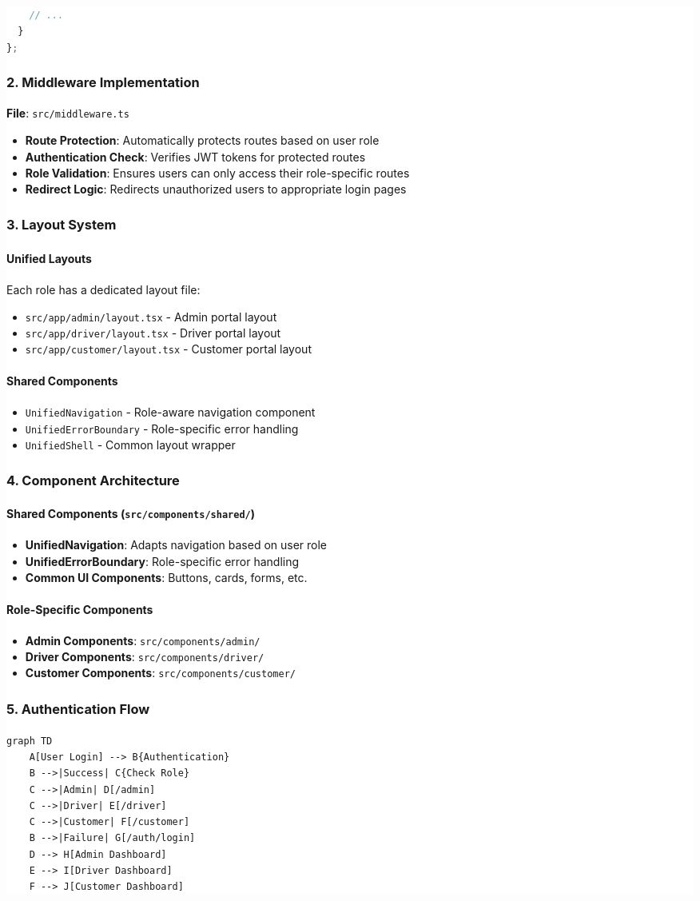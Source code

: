 ```typescript
    // ...
  }
};
```

### 2. Middleware Implementation

**File**: `src/middleware.ts`

- **Route Protection**: Automatically protects routes based on user role
- **Authentication Check**: Verifies JWT tokens for protected routes
- **Role Validation**: Ensures users can only access their role-specific routes
- **Redirect Logic**: Redirects unauthorized users to appropriate login pages

### 3. Layout System

#### Unified Layouts
Each role has a dedicated layout file:
- `src/app/admin/layout.tsx` - Admin portal layout
- `src/app/driver/layout.tsx` - Driver portal layout  
- `src/app/customer/layout.tsx` - Customer portal layout

#### Shared Components
- `UnifiedNavigation` - Role-aware navigation component
- `UnifiedErrorBoundary` - Role-specific error handling
- `UnifiedShell` - Common layout wrapper

### 4. Component Architecture

#### Shared Components (`src/components/shared/`)
- **UnifiedNavigation**: Adapts navigation based on user role
- **UnifiedErrorBoundary**: Role-specific error handling
- **Common UI Components**: Buttons, cards, forms, etc.

#### Role-Specific Components
- **Admin Components**: `src/components/admin/`
- **Driver Components**: `src/components/driver/`
- **Customer Components**: `src/components/customer/`

### 5. Authentication Flow

```mermaid
graph TD
    A[User Login] --> B{Authentication}
    B -->|Success| C{Check Role}
    C -->|Admin| D[/admin]
    C -->|Driver| E[/driver]
    C -->|Customer| F[/customer]
    B -->|Failure| G[/auth/login]
    D --> H[Admin Dashboard]
    E --> I[Driver Dashboard]
    F --> J[Customer Dashboard]
```
